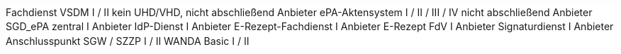 </td></tr><tr><td>
Fachdienst VSDM

</td><td>
I / II

</td><td>
kein UHD/VHD, nicht abschließend

</td></tr><tr><td>
Anbieter ePA-Aktensystem

</td><td>
I / II / III / IV

</td><td>
nicht abschließend

</td></tr><tr><td>
Anbieter SGD_ePA zentral

</td><td>
I

</td></tr><tr><td>
Anbieter IdP-Dienst

</td><td>
I

</td></tr><tr><td>
Anbieter E-Rezept-Fachdienst

</td><td>
I

</td></tr><tr><td>
Anbieter E-Rezept FdV

</td><td>
I

</td></tr><tr><td>
Anbieter Signaturdienst

</td><td>
I

</td></tr><tr><td>
Anbieter Anschlusspunkt SGW / SZZP

</td><td>
I / II

</td></tr><tr><td>
WANDA Basic

</td><td>
I / II
